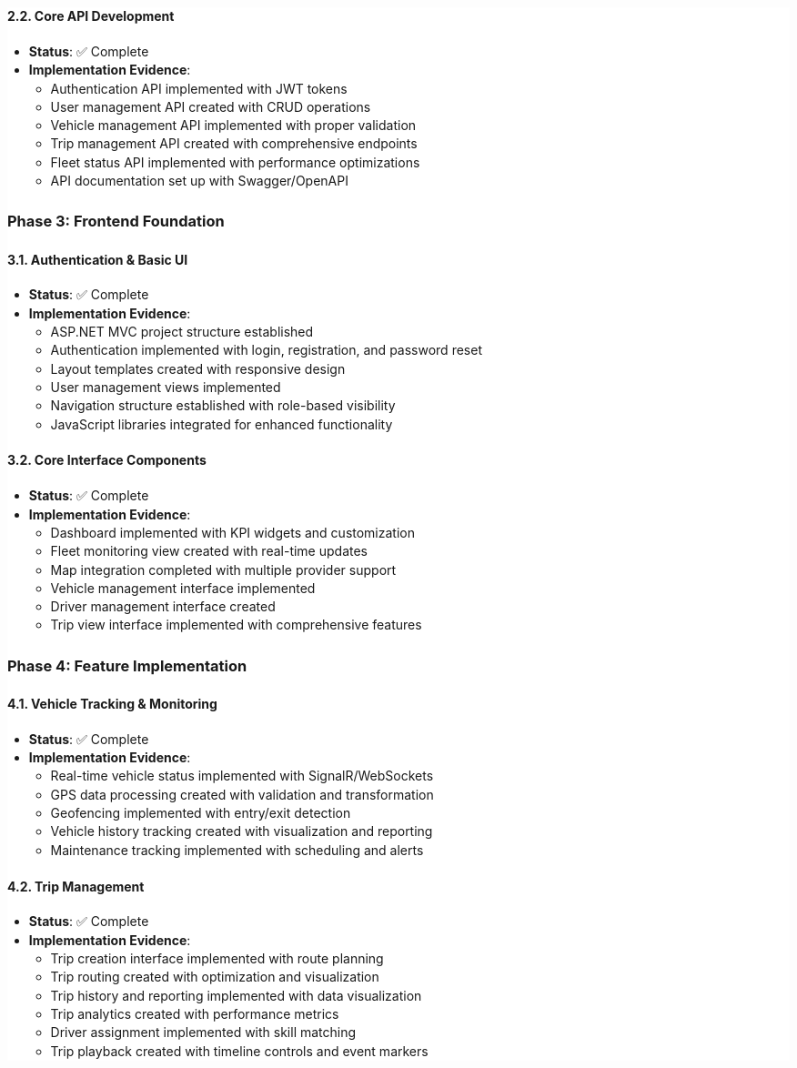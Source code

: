 #### 2.2. Core API Development
- **Status**: ✅ Complete
- **Implementation Evidence**:
  - Authentication API implemented with JWT tokens
  - User management API created with CRUD operations
  - Vehicle management API implemented with proper validation
  - Trip management API created with comprehensive endpoints
  - Fleet status API implemented with performance optimizations
  - API documentation set up with Swagger/OpenAPI

### Phase 3: Frontend Foundation

#### 3.1. Authentication & Basic UI
- **Status**: ✅ Complete
- **Implementation Evidence**:
  - ASP.NET MVC project structure established
  - Authentication implemented with login, registration, and password reset
  - Layout templates created with responsive design
  - User management views implemented
  - Navigation structure established with role-based visibility
  - JavaScript libraries integrated for enhanced functionality

#### 3.2. Core Interface Components
- **Status**: ✅ Complete
- **Implementation Evidence**:
  - Dashboard implemented with KPI widgets and customization
  - Fleet monitoring view created with real-time updates
  - Map integration completed with multiple provider support
  - Vehicle management interface implemented
  - Driver management interface created
  - Trip view interface implemented with comprehensive features

### Phase 4: Feature Implementation

#### 4.1. Vehicle Tracking & Monitoring
- **Status**: ✅ Complete
- **Implementation Evidence**:
  - Real-time vehicle status implemented with SignalR/WebSockets
  - GPS data processing created with validation and transformation
  - Geofencing implemented with entry/exit detection
  - Vehicle history tracking created with visualization and reporting
  - Maintenance tracking implemented with scheduling and alerts

#### 4.2. Trip Management
- **Status**: ✅ Complete
- **Implementation Evidence**:
  - Trip creation interface implemented with route planning
  - Trip routing created with optimization and visualization
  - Trip history and reporting implemented with data visualization
  - Trip analytics created with performance metrics
  - Driver assignment implemented with skill matching
  - Trip playback created with timeline controls and event markers
